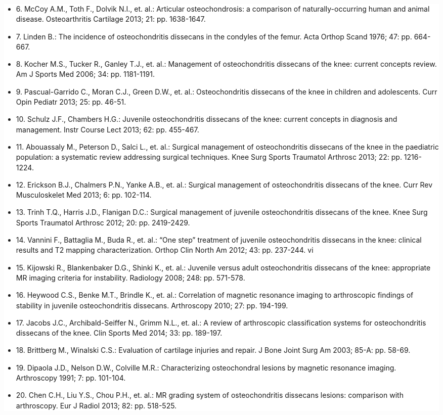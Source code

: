 
- 6\. McCoy A.M., Toth F., Dolvik N.I., et. al.: Articular osteochondrosis: a comparison of naturally-occurring human and animal disease. Osteoarthritis Cartilage 2013; 21: pp. 1638-1647.


- 7\. Linden B.: The incidence of osteochondritis dissecans in the condyles of the femur. Acta Orthop Scand 1976; 47: pp. 664-667.


- 8\. Kocher M.S., Tucker R., Ganley T.J., et. al.: Management of osteochondritis dissecans of the knee: current concepts review. Am J Sports Med 2006; 34: pp. 1181-1191.


- 9\. Pascual-Garrido C., Moran C.J., Green D.W., et. al.: Osteochondritis dissecans of the knee in children and adolescents. Curr Opin Pediatr 2013; 25: pp. 46-51.


- 10\. Schulz J.F., Chambers H.G.: Juvenile osteochondritis dissecans of the knee: current concepts in diagnosis and management. Instr Course Lect 2013; 62: pp. 455-467.


- 11\. Abouassaly M., Peterson D., Salci L., et. al.: Surgical management of osteochondritis dissecans of the knee in the paediatric population: a systematic review addressing surgical techniques. Knee Surg Sports Traumatol Arthrosc 2013; 22: pp. 1216-1224.


- 12\. Erickson B.J., Chalmers P.N., Yanke A.B., et. al.: Surgical management of osteochondritis dissecans of the knee. Curr Rev Musculoskelet Med 2013; 6: pp. 102-114.


- 13\. Trinh T.Q., Harris J.D., Flanigan D.C.: Surgical management of juvenile osteochondritis dissecans of the knee. Knee Surg Sports Traumatol Arthrosc 2012; 20: pp. 2419-2429.


- 14\. Vannini F., Battaglia M., Buda R., et. al.: “One step” treatment of juvenile osteochondritis dissecans in the knee: clinical results and T2 mapping characterization. Orthop Clin North Am 2012; 43: pp. 237-244. vi


- 15\. Kijowski R., Blankenbaker D.G., Shinki K., et. al.: Juvenile versus adult osteochondritis dissecans of the knee: appropriate MR imaging criteria for instability. Radiology 2008; 248: pp. 571-578.


- 16\. Heywood C.S., Benke M.T., Brindle K., et. al.: Correlation of magnetic resonance imaging to arthroscopic findings of stability in juvenile osteochondritis dissecans. Arthroscopy 2010; 27: pp. 194-199.


- 17\. Jacobs J.C., Archibald-Seiffer N., Grimm N.L., et. al.: A review of arthroscopic classification systems for osteochondritis dissecans of the knee. Clin Sports Med 2014; 33: pp. 189-197.


- 18\. Brittberg M., Winalski C.S.: Evaluation of cartilage injuries and repair. J Bone Joint Surg Am 2003; 85-A: pp. 58-69.


- 19\. Dipaola J.D., Nelson D.W., Colville M.R.: Characterizing osteochondral lesions by magnetic resonance imaging. Arthroscopy 1991; 7: pp. 101-104.


- 20\. Chen C.H., Liu Y.S., Chou P.H., et. al.: MR grading system of osteochondritis dissecans lesions: comparison with arthroscopy. Eur J Radiol 2013; 82: pp. 518-525.

